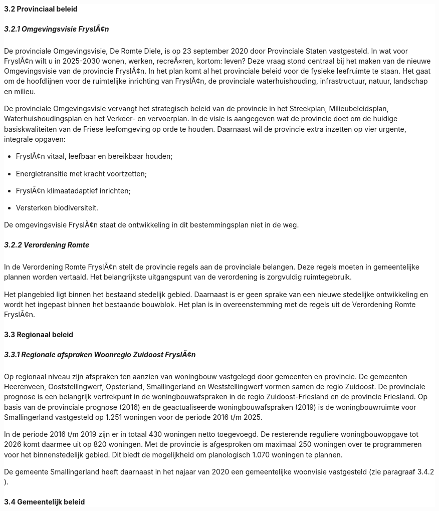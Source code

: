 #### 3\.2 Provinciaal beleid

##### 3\.2\.1 Omgevingsvisie FryslÃ¢n

De provinciale Omgevingsvisie, De Romte Diele, is op 23 september 2020 door Provinciale Staten vastgesteld. In wat voor FryslÃ¢n wilt u in 2025\-2030 wonen, werken, recreÃ«ren, kortom: leven? Deze vraag stond centraal bij het maken van de nieuwe Omgevingsvisie van de provincie FryslÃ¢n. In het plan komt al het provinciale beleid voor de fysieke leefruimte te staan. Het gaat om de hoofdlijnen voor de ruimtelijke inrichting van FryslÃ¢n, de provinciale waterhuishouding, infrastructuur, natuur, landschap en milieu.

De provinciale Omgevingsvisie vervangt het strategisch beleid van de provincie in het Streekplan, Milieubeleidsplan, Waterhuishoudingsplan en het Verkeer\- en vervoerplan. In de visie is aangegeven wat de provincie doet om de huidige basiskwaliteiten van de Friese leefomgeving op orde te houden. Daarnaast wil de provincie extra inzetten op vier urgente, integrale opgaven:

* FryslÃ¢n vitaal, leefbaar en bereikbaar houden;

* Energietransitie met kracht voortzetten;

* FryslÃ¢n klimaatadaptief inrichten;

* Versterken biodiversiteit.

De omgevingsvisie FryslÃ¢n staat de ontwikkeling in dit bestemmingsplan niet in de weg.

##### 3\.2\.2 Verordening Romte

In de Verordening Romte FryslÃ¢n stelt de provincie regels aan de provinciale belangen. Deze regels moeten in gemeentelijke plannen worden vertaald. Het belangrijkste uitgangspunt van de verordening is zorgvuldig ruimtegebruik.

Het plangebied ligt binnen het bestaand stedelijk gebied. Daarnaast is er geen sprake van een nieuwe stedelijke ontwikkeling en wordt het ingepast binnen het bestaande bouwblok. Het plan is in overeenstemming met de regels uit de Verordening Romte FryslÃ¢n.

#### 3\.3 Regionaal beleid

##### 3\.3\.1 Regionale afspraken Woonregio Zuidoost FryslÃ¢n

Op regionaal niveau zijn afspraken ten aanzien van woningbouw vastgelegd door gemeenten en provincie. De gemeenten Heerenveen, Ooststellingwerf, Opsterland, Smallingerland en Weststellingwerf vormen samen de regio Zuidoost. De provinciale prognose is een belangrijk vertrekpunt in de woningbouwafspraken in de regio Zuidoost\-Friesland en de provincie Friesland. Op basis van de provinciale prognose (2016\) en de geactualiseerde woningbouwafspraken (2019\) is de woningbouwruimte voor Smallingerland vastgesteld op 1\.251 woningen voor de periode 2016 t/m 2025\.

In de periode 2016 t/m 2019 zijn er in totaal 430 woningen netto toegevoegd. De resterende reguliere woningbouwopgave tot 2026 komt daarmee uit op 820 woningen. Met de provincie is afgesproken om maximaal 250 woningen over te programmeren voor het binnenstedelijk gebied. Dit biedt de mogelijkheid om planologisch 1\.070 woningen te plannen.

De gemeente Smallingerland heeft daarnaast in het najaar van 2020 een gemeentelijke woonvisie vastgesteld (zie paragraaf 3\.4\.2 ).

#### 3\.4 Gemeentelijk beleid
